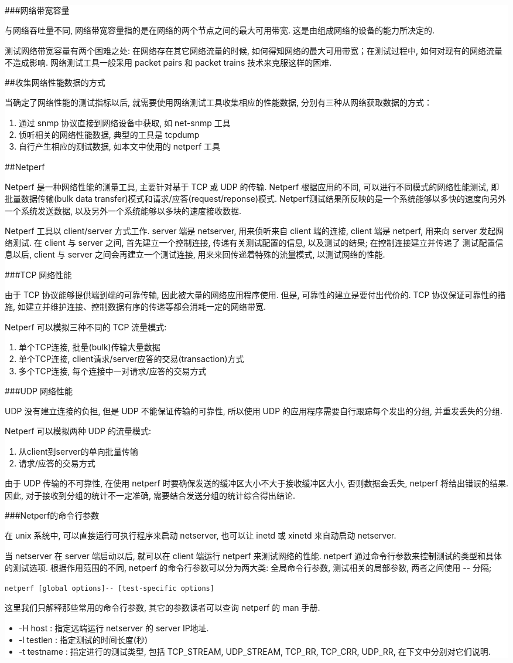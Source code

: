 ###网络带宽容量

与网络吞吐量不同, 网络带宽容量指的是在网络的两个节点之间的最大可用带宽. 这是由组成网络的设备的能力所决定的.

测试网络带宽容量有两个困难之处: 在网络存在其它网络流量的时候, 如何得知网络的最大可用带宽；在测试过程中, 如何对现有的网络流量
不造成影响. 网络测试工具一般采用 packet pairs 和 packet trains 技术来克服这样的困难.

##收集网络性能数据的方式

当确定了网络性能的测试指标以后, 就需要使用网络测试工具收集相应的性能数据, 分别有三种从网络获取数据的方式：

1. 通过 snmp 协议直接到网络设备中获取, 如 net-snmp 工具
2. 侦听相关的网络性能数据, 典型的工具是 tcpdump
3. 自行产生相应的测试数据, 如本文中使用的 netperf 工具


##Netperf

Netperf 是一种网络性能的测量工具, 主要针对基于 TCP 或 UDP 的传输. Netperf 根据应用的不同, 可以进行不同模式的网络性能测试, 即
批量数据传输(bulk data transfer)模式和请求/应答(request/reponse)模式. Netperf测试结果所反映的是一个系统能够以多快的速度向另外
一个系统发送数据, 以及另外一个系统能够以多块的速度接收数据.

Netperf 工具以 client/server 方式工作. server 端是 netserver, 用来侦听来自 client 端的连接, client 端是 netperf, 用来向 server
发起网络测试. 在 client 与 server 之间, 首先建立一个控制连接, 传递有关测试配置的信息, 以及测试的结果; 在控制连接建立并传递了
测试配置信息以后, client 与 server 之间会再建立一个测试连接, 用来来回传递着特殊的流量模式, 以测试网络的性能.

###TCP 网络性能

由于 TCP 协议能够提供端到端的可靠传输, 因此被大量的网络应用程序使用. 但是, 可靠性的建立是要付出代价的. TCP 协议保证可靠性的措施,
如建立并维护连接、控制数据有序的传递等都会消耗一定的网络带宽.

Netperf 可以模拟三种不同的 TCP 流量模式:

1) 单个TCP连接, 批量(bulk)传输大量数据
2) 单个TCP连接, client请求/server应答的交易(transaction)方式
3) 多个TCP连接, 每个连接中一对请求/应答的交易方式

###UDP 网络性能

UDP 没有建立连接的负担, 但是 UDP 不能保证传输的可靠性, 所以使用 UDP 的应用程序需要自行跟踪每个发出的分组, 并重发丢失的分组.

Netperf 可以模拟两种 UDP 的流量模式:

1) 从client到server的单向批量传输
2) 请求/应答的交易方式

由于 UDP 传输的不可靠性, 在使用 netperf 时要确保发送的缓冲区大小不大于接收缓冲区大小, 否则数据会丢失, netperf 将给出错误的结果.
因此, 对于接收到分组的统计不一定准确, 需要结合发送分组的统计综合得出结论.

###Netperf的命令行参数

在 unix 系统中, 可以直接运行可执行程序来启动 netserver, 也可以让 inetd 或 xinetd 来自动启动 netserver.

当 netserver 在 server 端启动以后, 就可以在 client 端运行 netperf 来测试网络的性能. netperf 通过命令行参数来控制测试的类型和具体
的测试选项. 根据作用范围的不同, netperf 的命令行参数可以分为两大类: 全局命令行参数, 测试相关的局部参数, 两者之间使用 -- 分隔;

    netperf [global options]-- [test-specific options]

这里我们只解释那些常用的命令行参数, 其它的参数读者可以查询 netperf 的 man 手册.

* -H host : 指定远端运行 netserver 的 server IP地址.
* -l testlen : 指定测试的时间长度(秒)
* -t testname : 指定进行的测试类型, 包括 TCP_STREAM, UDP_STREAM, TCP_RR, TCP_CRR, UDP_RR, 在下文中分别对它们说明.
